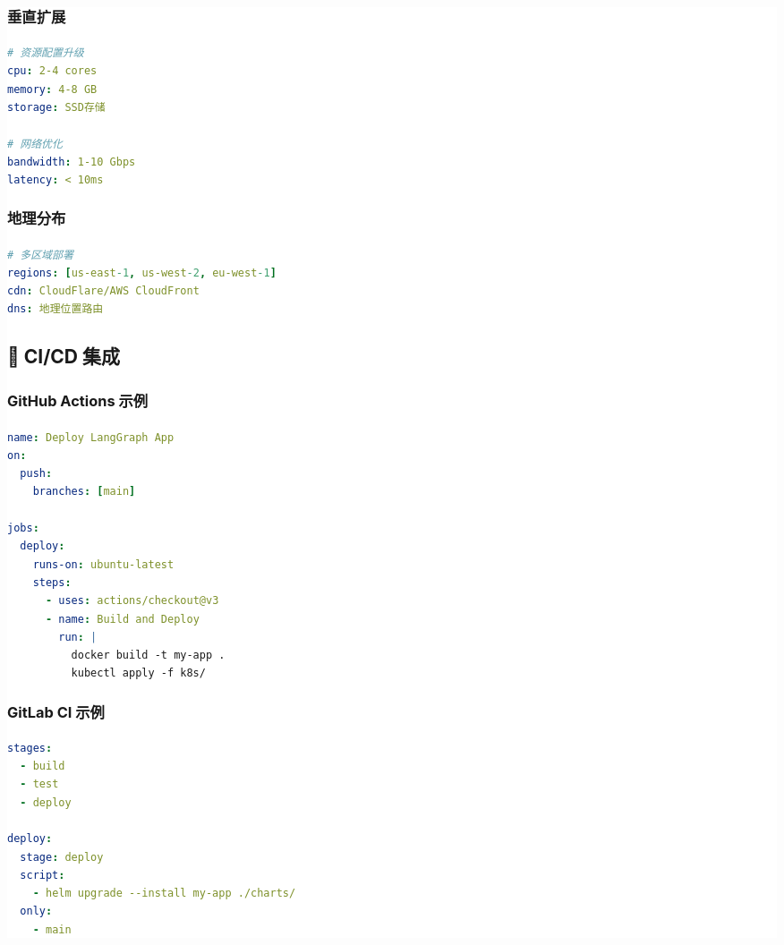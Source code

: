 ### 垂直扩展
```yaml
# 资源配置升级
cpu: 2-4 cores
memory: 4-8 GB
storage: SSD存储

# 网络优化
bandwidth: 1-10 Gbps
latency: < 10ms
```

### 地理分布
```yaml
# 多区域部署
regions: [us-east-1, us-west-2, eu-west-1]
cdn: CloudFlare/AWS CloudFront
dns: 地理位置路由
```

## 🔄 CI/CD 集成

### GitHub Actions 示例
```yaml
name: Deploy LangGraph App
on:
  push:
    branches: [main]

jobs:
  deploy:
    runs-on: ubuntu-latest
    steps:
      - uses: actions/checkout@v3
      - name: Build and Deploy
        run: |
          docker build -t my-app .
          kubectl apply -f k8s/
```

### GitLab CI 示例
```yaml
stages:
  - build
  - test
  - deploy

deploy:
  stage: deploy
  script:
    - helm upgrade --install my-app ./charts/
  only:
    - main
```
